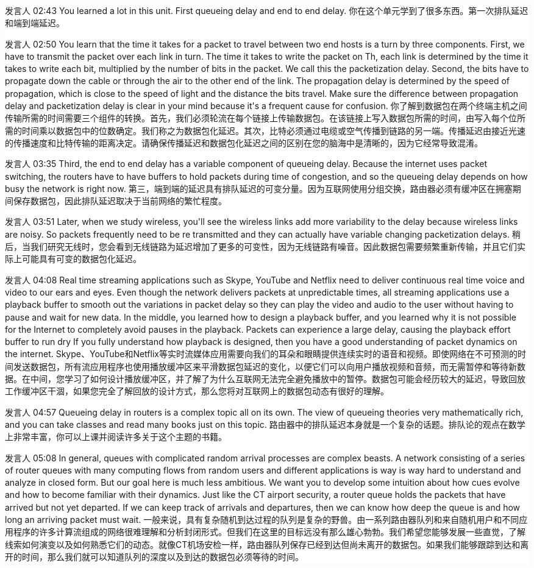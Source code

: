发言人   02:43
You learned a lot in this unit. First queueing delay and end to end delay. 
你在这个单元学到了很多东西。第一次排队延迟和端到端延迟。

发言人   02:50
You learn that the time it takes for a packet to travel between two end hosts is a turn by three components. First, we have to transmit the packet over each link in turn. The time it takes to write the packet on Th, each link is determined by the time it takes to write each bit, multiplied by the number of bits in the packet. We call this the packetization delay. Second, the bits have to propagate down the cable or through the air to the other end of the link. The propagation delay is determined by the speed of propagation, which is close to the speed of light and the distance the bits travel. Make sure the difference between propagation delay and packetization delay is clear in your mind because it's a frequent cause for confusion. 
你了解到数据包在两个终端主机之间传输所需的时间需要三个组件的转换。首先，我们必须轮流在每个链接上传输数据包。在该链接上写入数据包所需的时间，由写入每个位所需的时间乘以数据包中的位数确定。我们称之为数据包化延迟。其次，比特必须通过电缆或空气传播到链路的另一端。传播延迟由接近光速的传播速度和比特传输的距离决定。请确保传播延迟和数据包化延迟之间的区别在您的脑海中是清晰的，因为它经常导致混淆。

发言人   03:35
Third, the end to end delay has a variable component of queueing delay. Because the internet uses packet switching, the routers have to have buffers to hold packets during time of congestion, and so the queueing delay depends on how busy the network is right now. 
第三，端到端的延迟具有排队延迟的可变分量。因为互联网使用分组交换，路由器必须有缓冲区在拥塞期间保存数据包，因此排队延迟取决于当前网络的繁忙程度。

发言人   03:51
Later, when we study wireless, you'll see the wireless links add more variability to the delay because wireless links are noisy. So packets frequently need to be re transmitted and they can actually have variable changing packetization delays. 
稍后，当我们研究无线时，您会看到无线链路为延迟增加了更多的可变性，因为无线链路有噪音。因此数据包需要频繁重新传输，并且它们实际上可能具有可变的数据包化延迟。

发言人   04:08
Real time streaming applications such as Skype, YouTube and Netflix need to deliver continuous real time voice and video to our ears and eyes. Even though the network delivers packets at unpredictable times, all streaming applications use a playback buffer to smooth out the variations in packet delay so they can play the video and audio to the user without having to pause and wait for new data. In the middle, you learned how to design a playback buffer, and you learned why it is not possible for the Internet to completely avoid pauses in the playback. Packets can experience a large delay, causing the playback effort buffer to run dry If you fully understand how playback is designed, then you have a good understanding of packet dynamics on the internet. 
Skype、YouTube和Netflix等实时流媒体应用需要向我们的耳朵和眼睛提供连续实时的语音和视频。即使网络在不可预测的时间发送数据包，所有流应用程序也使用播放缓冲区来平滑数据包延迟的变化，以便它们可以向用户播放视频和音频，而无需暂停和等待新数据。在中间，您学习了如何设计播放缓冲区，并了解了为什么互联网无法完全避免播放中的暂停。数据包可能会经历较大的延迟，导致回放工作缓冲区干涸，如果您完全了解回放的设计方式，那么您将对互联网上的数据包动态有很好的理解。

发言人   04:57
Queueing delay in routers is a complex topic all on its own. The view of queueing theories very mathematically rich, and you can take classes and read many books just on this topic. 
路由器中的排队延迟本身就是一个复杂的话题。排队论的观点在数学上非常丰富，你可以上课并阅读许多关于这个主题的书籍。

发言人   05:08
In general, queues with complicated random arrival processes are complex beasts. A network consisting of a series of router queues with many computing flows from random users and different applications is way is way hard to understand and analyze in closed form. But our goal here is much less ambitious. We want you to develop some intuition about how cues evolve and how to become familiar with their dynamics. Just like the CT airport security, a router queue holds the packets that have arrived but not yet departed. If we can keep track of arrivals and departures, then we can know how deep the queue is and how long an arriving packet must wait. 
一般来说，具有复杂随机到达过程的队列是复杂的野兽。由一系列路由器队列和来自随机用户和不同应用程序的许多计算流组成的网络很难理解和分析封闭形式。但我们在这里的目标远没有那么雄心勃勃。我们希望您能够发展一些直觉，了解线索如何演变以及如何熟悉它们的动态。就像CT机场安检一样，路由器队列保存已经到达但尚未离开的数据包。如果我们能够跟踪到达和离开的时间，那么我们就可以知道队列的深度以及到达的数据包必须等待的时间。
